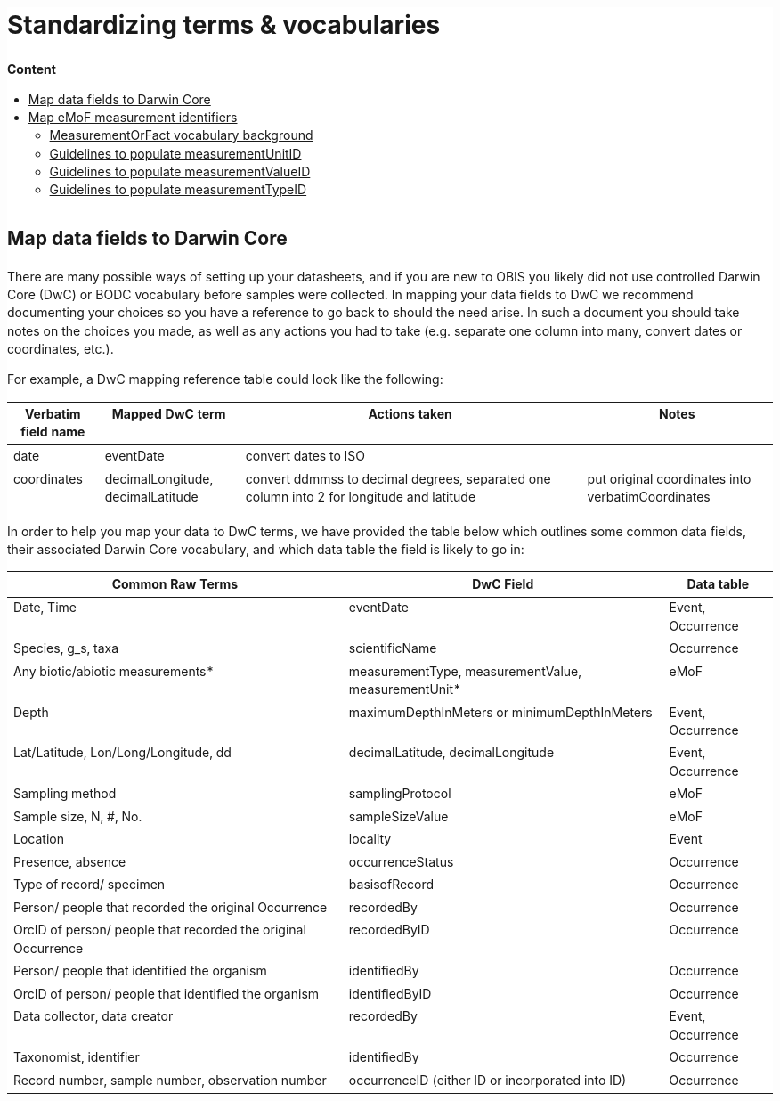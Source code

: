 # Standardizing terms & vocabularies

**Content**

* [Map data fields to Darwin Core](#map-data-fields-to-darwin-core)
* [Map eMoF measurement identifiers](#map-emof-measurement-identifiers-to-preferred-vocabulary)
  * [MeasurementOrFact vocabulary background](#measurementorfact-vocabulary-background)
  * [Guidelines to populate measurementUnitID](#populate-measurementunitid)
  * [Guidelines to populate measurementValueID](#populate-measurementvalueid)
  * [Guidelines to populate measurementTypeID](#populate-measurementtypeid)

## Map data fields to Darwin Core

There are many possible ways of setting up your datasheets, and if you are new to OBIS you likely did not use controlled Darwin Core (DwC) or BODC vocabulary before samples were collected. In mapping your data fields to DwC we recommend documenting your choices so you have a reference to go back to should the need arise. In such a document you should take notes on the choices you made, as well as any actions you had to take (e.g. separate one column into many, convert dates or coordinates, etc.).

For example, a DwC mapping reference table could look like the following:

| Verbatim field name | Mapped DwC term | Actions taken | Notes |
|-------|-------|------------|--------------|
| date | eventDate | convert dates to ISO |  |
| coordinates| decimalLongitude, decimalLatitude | convert ddmmss to decimal degrees, separated one column into 2 for longitude and latitude | put original coordinates into verbatimCoordinates |

In order to help you map your data to DwC terms, we have provided the table below which outlines some common data fields, their associated Darwin Core vocabulary, and which data table the field is likely to go in:

| Common Raw Terms | DwC Field | Data table |
----------------- | ----------------------------- | ---------
Date, Time | eventDate | Event, Occurrence
Species, g_s, taxa | scientificName | Occurrence
Any biotic/abiotic measurements* | measurementType, measurementValue, measurementUnit* | eMoF
Depth | maximumDepthInMeters or minimumDepthInMeters | Event, Occurrence
Lat/Latitude, Lon/Long/Longitude, dd | decimalLatitude, decimalLongitude | Event, Occurrence
Sampling method | samplingProtocol | eMoF
Sample size, N, #, No. | sampleSizeValue | eMoF
Location | locality | Event
Presence, absence | occurrenceStatus | Occurrence
Type of record/ specimen | basisofRecord | Occurrence
Person/ people that recorded the original Occurrence | recordedBy | Occurrence
OrcID of person/ people that recorded the original Occurrence | recordedByID | Occurrence
Person/ people that identified the organism | identifiedBy | Occurrence
OrcID of person/ people that identified the organism | identifiedByID | Occurrence
Data collector, data creator | recordedBy | Event, Occurrence
Taxonomist, identifier | identifiedBy | Occurrence
Record number, sample number, observation number | occurrenceID (either ID or incorporated into ID) | Occurrence
